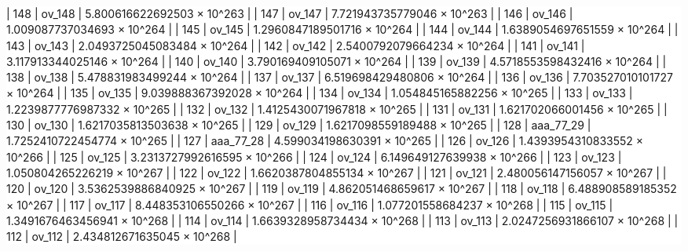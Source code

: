 | 148 | ov_148 | 5.800616622692503 × 10^263 |
| 147 | ov_147 | 7.721943735779046 × 10^263 |
| 146 | ov_146 | 1.009087737034693 × 10^264 |
| 145 | ov_145 | 1.2960847189501716 × 10^264 |
| 144 | ov_144 | 1.6389054697651559 × 10^264 |
| 143 | ov_143 | 2.0493725045083484 × 10^264 |
| 142 | ov_142 | 2.5400792079664234 × 10^264 |
| 141 | ov_141 | 3.117913344025146 × 10^264 |
| 140 | ov_140 | 3.790169409105071 × 10^264 |
| 139 | ov_139 | 4.5718553598432416 × 10^264 |
| 138 | ov_138 | 5.478831983499244 × 10^264 |
| 137 | ov_137 | 6.519698429480806 × 10^264 |
| 136 | ov_136 | 7.703527010101727 × 10^264 |
| 135 | ov_135 | 9.039888367392028 × 10^264 |
| 134 | ov_134 | 1.054845165882256 × 10^265 |
| 133 | ov_133 | 1.2239877776987332 × 10^265 |
| 132 | ov_132 | 1.4125430071967818 × 10^265 |
| 131 | ov_131 | 1.621702066001456 × 10^265 |
| 130 | ov_130 | 1.6217035813503638 × 10^265 |
| 129 | ov_129 | 1.6217098559189488 × 10^265 |
| 128 | aaa_77_29 | 1.7252410722454774 × 10^265 |
| 127 | aaa_77_28 | 4.599034198630391 × 10^265 |
| 126 | ov_126 | 1.4393954310833552 × 10^266 |
| 125 | ov_125 | 3.2313727992616595 × 10^266 |
| 124 | ov_124 | 6.149649127639938 × 10^266 |
| 123 | ov_123 | 1.050804265226219 × 10^267 |
| 122 | ov_122 | 1.6620387804855134 × 10^267 |
| 121 | ov_121 | 2.480056147156057 × 10^267 |
| 120 | ov_120 | 3.5362539886840925 × 10^267 |
| 119 | ov_119 | 4.862051468659617 × 10^267 |
| 118 | ov_118 | 6.488908589185352 × 10^267 |
| 117 | ov_117 | 8.448353106550266 × 10^267 |
| 116 | ov_116 | 1.077201558684237 × 10^268 |
| 115 | ov_115 | 1.3491676463456941 × 10^268 |
| 114 | ov_114 | 1.6639328958734434 × 10^268 |
| 113 | ov_113 | 2.0247256931866107 × 10^268 |
| 112 | ov_112 | 2.434812671635045 × 10^268 |